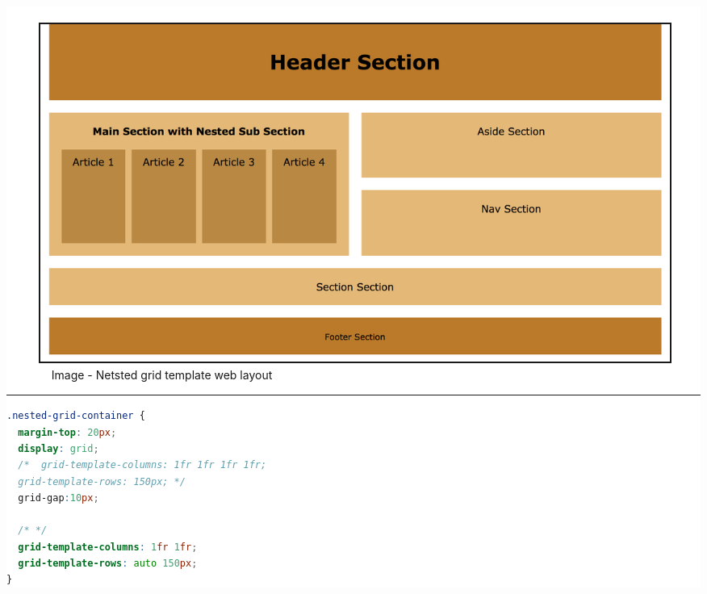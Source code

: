 <p>
  <figure>
    &nbsp;&nbsp;&nbsp; <img src="_images-css-grid/2.11.1-nested-grid-template.png" alt="Netsted grid template web layout" title="Netsted grid template web layout" width="1000" border="2" />
    <figcaption>&nbsp;&nbsp;&nbsp; Image - Netsted grid template web layout </figcaption>
  </figure>
</p>

<hr/>

```css
.nested-grid-container {
  margin-top: 20px;
  display: grid;
  /*  grid-template-columns: 1fr 1fr 1fr 1fr;
  grid-template-rows: 150px; */
  grid-gap:10px;

  /* */
  grid-template-columns: 1fr 1fr;
  grid-template-rows: auto 150px;
}
```

<p>
  <figure>